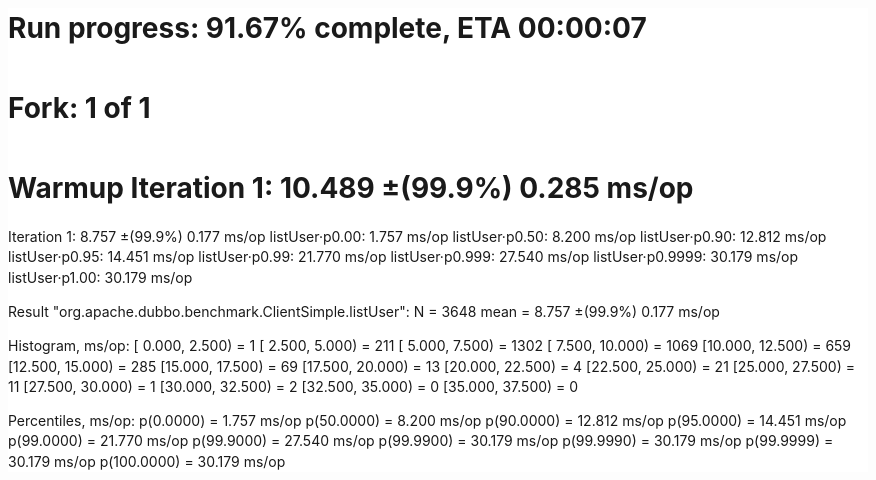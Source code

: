 # Run progress: 91.67% complete, ETA 00:00:07
# Fork: 1 of 1
# Warmup Iteration   1: 10.489 ±(99.9%) 0.285 ms/op
Iteration   1: 8.757 ±(99.9%) 0.177 ms/op
                 listUser·p0.00:   1.757 ms/op
                 listUser·p0.50:   8.200 ms/op
                 listUser·p0.90:   12.812 ms/op
                 listUser·p0.95:   14.451 ms/op
                 listUser·p0.99:   21.770 ms/op
                 listUser·p0.999:  27.540 ms/op
                 listUser·p0.9999: 30.179 ms/op
                 listUser·p1.00:   30.179 ms/op



Result "org.apache.dubbo.benchmark.ClientSimple.listUser":
  N = 3648
  mean =      8.757 ±(99.9%) 0.177 ms/op

  Histogram, ms/op:
    [ 0.000,  2.500) = 1 
    [ 2.500,  5.000) = 211 
    [ 5.000,  7.500) = 1302 
    [ 7.500, 10.000) = 1069 
    [10.000, 12.500) = 659 
    [12.500, 15.000) = 285 
    [15.000, 17.500) = 69 
    [17.500, 20.000) = 13 
    [20.000, 22.500) = 4 
    [22.500, 25.000) = 21 
    [25.000, 27.500) = 11 
    [27.500, 30.000) = 1 
    [30.000, 32.500) = 2 
    [32.500, 35.000) = 0 
    [35.000, 37.500) = 0 

  Percentiles, ms/op:
      p(0.0000) =      1.757 ms/op
     p(50.0000) =      8.200 ms/op
     p(90.0000) =     12.812 ms/op
     p(95.0000) =     14.451 ms/op
     p(99.0000) =     21.770 ms/op
     p(99.9000) =     27.540 ms/op
     p(99.9900) =     30.179 ms/op
     p(99.9990) =     30.179 ms/op
     p(99.9999) =     30.179 ms/op
    p(100.0000) =     30.179 ms/op

